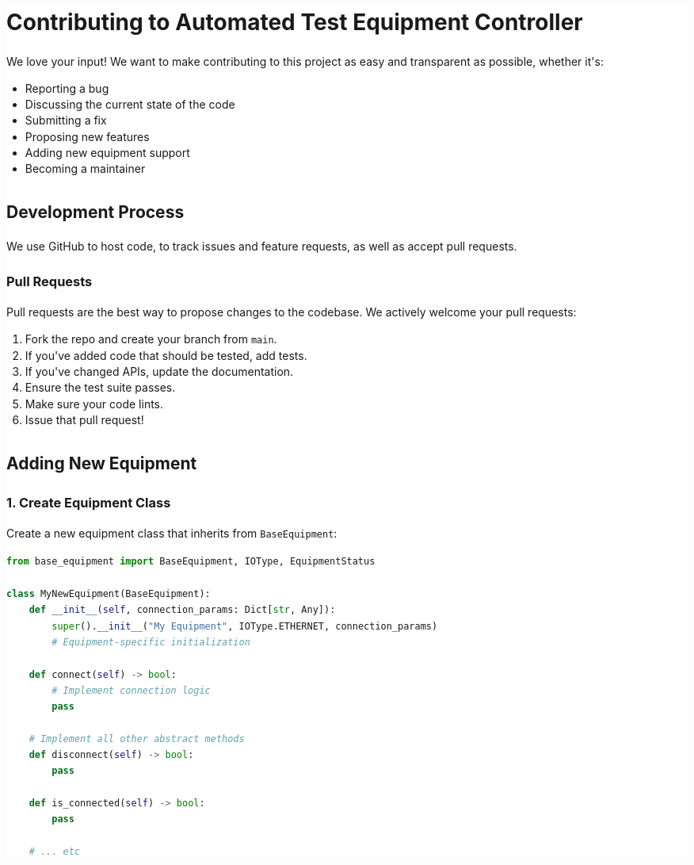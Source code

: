 # Contributing to Automated Test Equipment Controller

We love your input! We want to make contributing to this project as easy and transparent as possible, whether it's:

- Reporting a bug
- Discussing the current state of the code
- Submitting a fix
- Proposing new features
- Adding new equipment support
- Becoming a maintainer

## Development Process

We use GitHub to host code, to track issues and feature requests, as well as accept pull requests.

### Pull Requests

Pull requests are the best way to propose changes to the codebase. We actively welcome your pull requests:

1. Fork the repo and create your branch from `main`.
2. If you've added code that should be tested, add tests.
3. If you've changed APIs, update the documentation.
4. Ensure the test suite passes.
5. Make sure your code lints.
6. Issue that pull request!

## Adding New Equipment

### 1. Create Equipment Class

Create a new equipment class that inherits from `BaseEquipment`:

```python
from base_equipment import BaseEquipment, IOType, EquipmentStatus

class MyNewEquipment(BaseEquipment):
    def __init__(self, connection_params: Dict[str, Any]):
        super().__init__("My Equipment", IOType.ETHERNET, connection_params)
        # Equipment-specific initialization
    
    def connect(self) -> bool:
        # Implement connection logic
        pass
    
    # Implement all other abstract methods
    def disconnect(self) -> bool:
        pass
    
    def is_connected(self) -> bool:
        pass
    
    # ... etc
```
